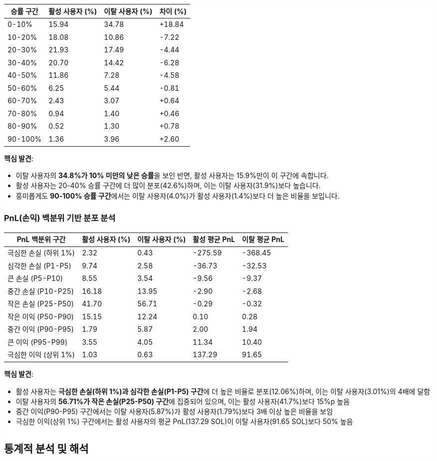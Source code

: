 | 승률 구간 | 활성 사용자 (%) | 이탈 사용자 (%) | 차이 (%) |
|-----------|----------------|----------------|----------|
| 0-10% | 15.94 | 34.78 | +18.84 |
| 10-20% | 18.08 | 10.86 | -7.22 |
| 20-30% | 21.93 | 17.49 | -4.44 |
| 30-40% | 20.70 | 14.42 | -6.28 |
| 40-50% | 11.86 | 7.28 | -4.58 |
| 50-60% | 6.25 | 5.44 | -0.81 |
| 60-70% | 2.43 | 3.07 | +0.64 |
| 70-80% | 0.94 | 1.40 | +0.46 |
| 80-90% | 0.52 | 1.30 | +0.78 |
| 90-100% | 1.36 | 3.96 | +2.60 |

**핵심 발견**:
- 이탈 사용자의 **34.8%가 10% 미만의 낮은 승률**을 보인 반면, 활성 사용자는 15.9%만이 이 구간에 속합니다.
- 활성 사용자는 20-40% 승률 구간에 더 많이 분포(42.6%)하며, 이는 이탈 사용자(31.9%)보다 높습니다.
- 흥미롭게도 **90-100% 승률 구간**에서는 이탈 사용자(4.0%)가 활성 사용자(1.4%)보다 더 높은 비율을 보입니다.

### PnL(손익) 백분위 기반 분포 분석

| PnL 백분위 구간 | 활성 사용자 (%) | 이탈 사용자 (%) | 활성 평균 PnL | 이탈 평균 PnL |
|----------------|----------------|----------------|-------------|-------------|
| 극심한 손실 (하위 1%) | 2.32 | 0.43 | -275.59 | -368.45 |
| 심각한 손실 (P1-P5) | 9.74 | 2.58 | -36.73 | -32.53 |
| 큰 손실 (P5-P10) | 8.55 | 3.54 | -9.56 | -9.37 |
| 중간 손실 (P10-P25) | 16.18 | 13.95 | -2.90 | -2.68 |
| 작은 손실 (P25-P50) | 41.70 | 56.71 | -0.29 | -0.32 |
| 작은 이익 (P50-P90) | 15.15 | 12.24 | 0.10 | 0.28 |
| 중간 이익 (P90-P95) | 1.79 | 5.87 | 2.00 | 1.94 |
| 큰 이익 (P95-P99) | 3.55 | 4.05 | 11.34 | 10.40 |
| 극심한 이익 (상위 1%) | 1.03 | 0.63 | 137.29 | 91.65 |

**핵심 발견**:
- 활성 사용자는 **극심한 손실(하위 1%)과 심각한 손실(P1-P5) 구간**에 더 높은 비율로 분포(12.06%)하며, 이는 이탈 사용자(3.01%)의 4배에 달함
- 이탈 사용자의 **56.71%가 작은 손실(P25-P50) 구간**에 집중되어 있으며, 이는 활성 사용자(41.7%)보다 15%p 높음
- 중간 이익(P90-P95) 구간에서는 이탈 사용자(5.87%)가 활성 사용자(1.79%)보다 3배 이상 높은 비율을 보임
- 극심한 이익(상위 1%) 구간에서는 활성 사용자의 평균 PnL(137.29 SOL)이 이탈 사용자(91.65 SOL)보다 50% 높음

## 통계적 분석 및 해석
